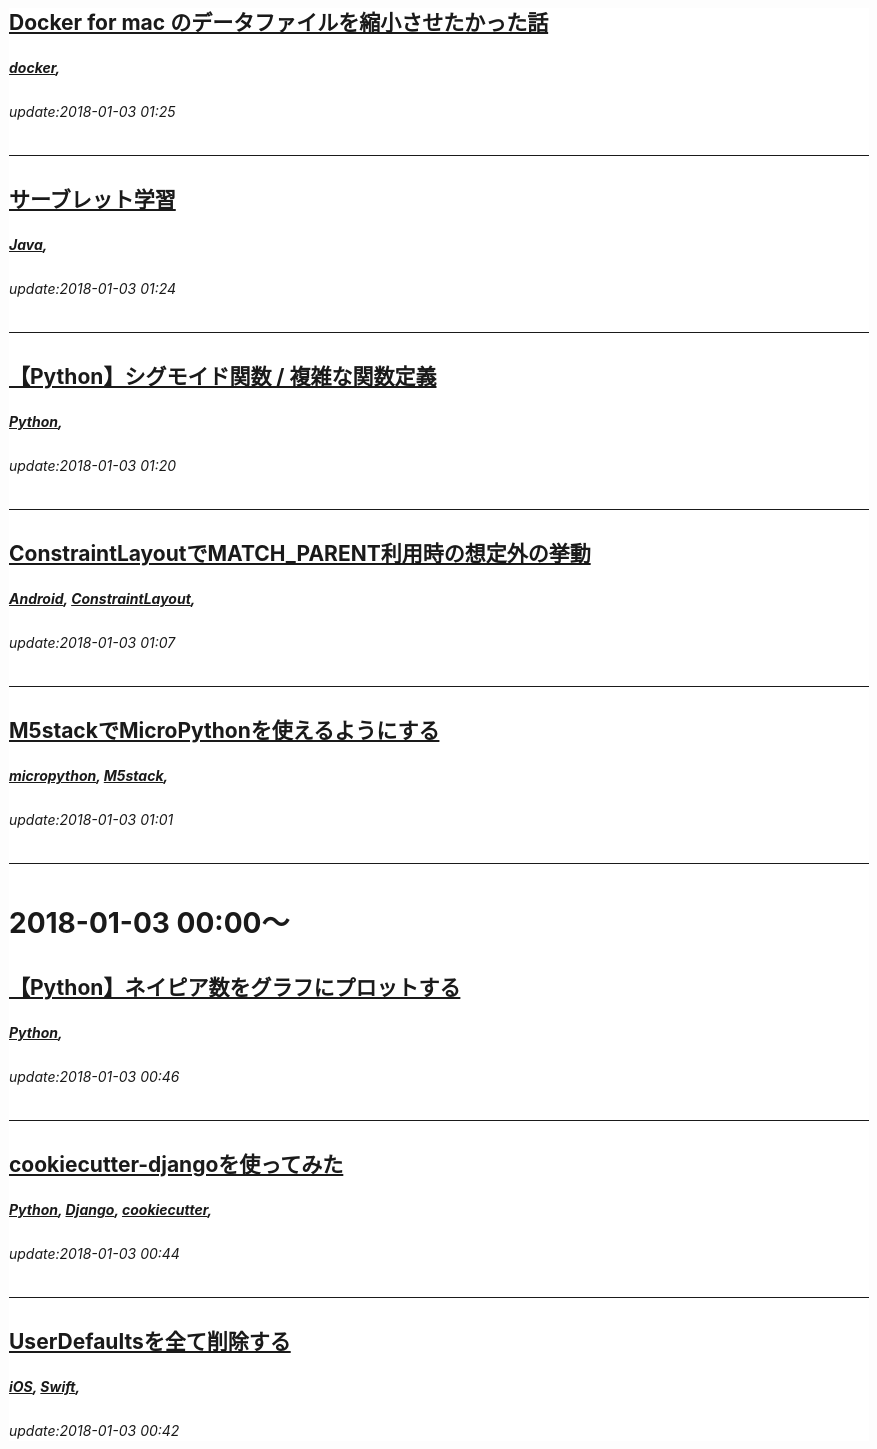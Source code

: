 ## [Docker for mac のデータファイルを縮小させたかった話](https://qiita.com/akym03/items/4577207d31df7df02962)
##### [docker](https://qiita.com/tags/docker), 
###### update:2018-01-03 01:25
---
## [サーブレット学習](https://qiita.com/tatamiudon/items/533725fcfc4c3fe2bb58)
##### [Java](https://qiita.com/tags/Java), 
###### update:2018-01-03 01:24
---
## [【Python】シグモイド関数 / 複雑な関数定義](https://qiita.com/Cesaroshun/items/90a5677e0718983904c0)
##### [Python](https://qiita.com/tags/Python), 
###### update:2018-01-03 01:20
---
## [ConstraintLayoutでMATCH_PARENT利用時の想定外の挙動](https://qiita.com/ara_tack/items/68c07529c1477c56997f)
##### [Android](https://qiita.com/tags/Android), [ConstraintLayout](https://qiita.com/tags/ConstraintLayout), 
###### update:2018-01-03 01:07
---
## [M5stackでMicroPythonを使えるようにする](https://qiita.com/inachi/items/d23b9e39551836cddb09)
##### [micropython](https://qiita.com/tags/micropython), [M5stack](https://qiita.com/tags/M5stack), 
###### update:2018-01-03 01:01
---




# 2018-01-03 00:00～
## [【Python】ネイピア数をグラフにプロットする](https://qiita.com/Cesaroshun/items/13afb6310c2d57d6a1fd)
##### [Python](https://qiita.com/tags/Python), 
###### update:2018-01-03 00:46
---
## [cookiecutter-djangoを使ってみた](https://qiita.com/ping2shi2/items/e3366bf9600bddeede07)
##### [Python](https://qiita.com/tags/Python), [Django](https://qiita.com/tags/Django), [cookiecutter](https://qiita.com/tags/cookiecutter), 
###### update:2018-01-03 00:44
---
## [UserDefaultsを全て削除する](https://qiita.com/kichikuchi/items/eee0d811e097713b5314)
##### [iOS](https://qiita.com/tags/iOS), [Swift](https://qiita.com/tags/Swift), 
###### update:2018-01-03 00:42